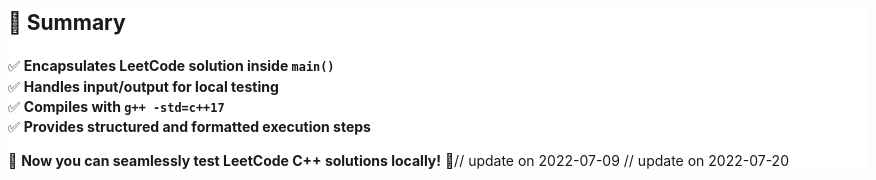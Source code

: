 
## **📌 Summary**  
✅ **Encapsulates LeetCode solution inside `main()`**  
✅ **Handles input/output for local testing**  
✅ **Compiles with `g++ -std=c++17`**  
✅ **Provides structured and formatted execution steps**  

🚀 **Now you can seamlessly test LeetCode C++ solutions locally!** 🚀// update on 2022-07-09
// update on 2022-07-20
